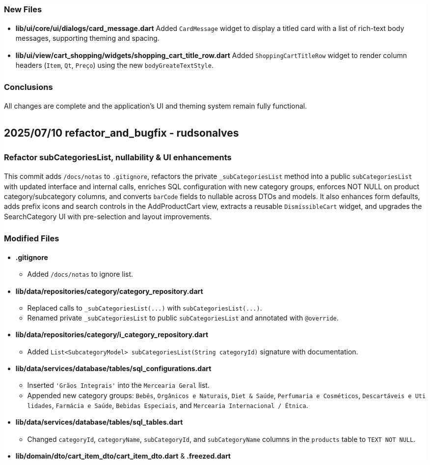 ### New Files

* **lib/ui/core/ui/dialogs/card\_message.dart**
  Added `CardMessage` widget to display a titled card with a list of rich-text body messages, supporting theming and spacing.

* **lib/ui/view/cart\_shopping/widgets/shopping\_cart\_title\_row\.dart**
  Added `ShoppingCartTitleRow` widget to render column headers (`Item`, `Qt`, `Preço`) using the new `bodyGreateTextStyle`.

### Conclusions

All changes are complete and the application’s UI and theming system remain fully functional.


## 2025/07/10 refactor_and_bugfix - rudsonalves

### Refactor subCategoriesList, nullability & UI enhancements

This commit adds `/docs/notas` to `.gitignore`, refactors the private `_subCategoriesList` method into a public `subCategoriesList` with updated interface and internal calls, enriches SQL configuration with new category groups, enforces NOT NULL on product category/subcategory columns, and converts `barCode` fields to nullable across DTOs and models. It also enhances form defaults, adds prefix icons and search controls in the AddProductCart view, extracts a reusable `DismissibleCart` widget, and upgrades the SearchCategory UI with pre-selection and layout improvements.

### Modified Files

* **.gitignore**

  * Added `/docs/notas` to ignore list.

* **lib/data/repositories/category/category\_repository.dart**

  * Replaced calls to `_subCategoriesList(...)` with `subCategoriesList(...)`.
  * Renamed private `_subCategoriesList` to public `subCategoriesList` and annotated with `@override`.

* **lib/data/repositories/category/i\_category\_repository.dart**

  * Added `List<SubcategoryModel> subCategoriesList(String categoryId)` signature with documentation.

* **lib/data/services/database/tables/sql\_configurations.dart**

  * Inserted `'Grãos Integrais'` into the `Mercearia Geral` list.
  * Appended new category groups: `Bebês`, `Orgânicos e Naturais`, `Diet & Saúde`, `Perfumaria e Cosméticos`, `Descartáveis e Utilidades`, `Farmácia e Saúde`, `Bebidas Especiais`, and `Mercearia Internacional / Étnica`.

* **lib/data/services/database/tables/sql\_tables.dart**

  * Changed `categoryId`, `categoryName`, `subCategoryId`, and `subCategoryName` columns in the `products` table to `TEXT NOT NULL`.

* **lib/domain/dto/cart\_item\_dto/cart\_item\_dto.dart** & **.freezed.dart**
